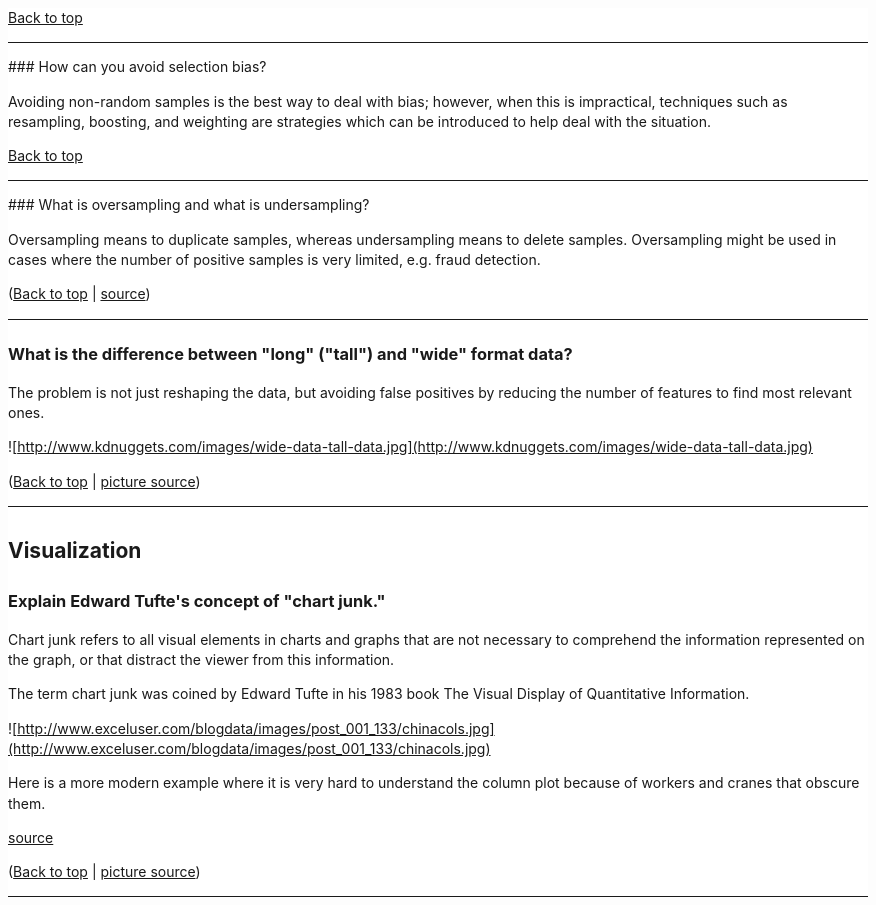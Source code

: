 <a href="#top">Back to top</a> 
<hr>
### How can you avoid selection bias?

Avoiding non-random samples is the best way to deal with bias; however, when this is impractical, techniques such as resampling, boosting, and weighting are strategies which can be introduced to help deal with the situation. 

<a href="#top">Back to top</a> 
<hr>
### What is oversampling and what is undersampling?

Oversampling means to duplicate samples, whereas undersampling means to delete samples. Oversampling might be used in cases where the number of positive samples is very limited, e.g. fraud detection.

(<a href="#top">Back to top</a> \| [source](https://www.manning.com/books/machine-learning-in-action))

<hr>

### What is the difference between "long" ("tall") and "wide" format data?

The problem is not just reshaping the data, but avoiding false positives by reducing the number of features to find most relevant ones. 

![http://www.kdnuggets.com/images/wide-data-tall-data.jpg](http://www.kdnuggets.com/images/wide-data-tall-data.jpg)

(<a href="#top">Back to top</a> \| [picture source](http://www.kdnuggets.com/images/wide-data-tall-data.jpg))

<hr>

## Visualization

### Explain Edward Tufte's concept of "chart junk."

Chart junk refers to all visual elements in charts and graphs that are not necessary to comprehend the information represented on the graph, or that distract the viewer from this information. 

The term chart junk was coined by Edward Tufte in his 1983 book The Visual Display of Quantitative Information. 

![http://www.exceluser.com/blogdata/images/post_001_133/chinacols.jpg](http://www.exceluser.com/blogdata/images/post_001_133/chinacols.jpg)


Here is a more modern example where it is very hard to understand the column plot because of workers and cranes that obscure them. 

[source](https://en.wikipedia.org/wiki/Chartjunk)

(<a href="#top">Back to top</a> \| 
[picture source](http://www.exceluser.com/blogdata/images/post_001_133/chinacols.jpg))

<hr>
